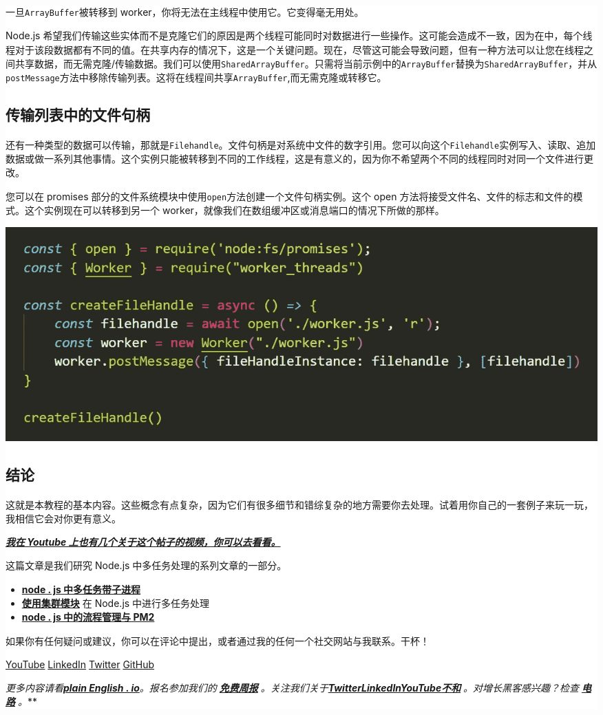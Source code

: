一旦`ArrayBuffer`被转移到 worker，你将无法在主线程中使用它。它变得毫无用处。

Node.js 希望我们传输这些实体而不是克隆它们的原因是两个线程可能同时对数据进行一些操作。这可能会造成不一致，因为在中，每个线程对于该段数据都有不同的值。在共享内存的情况下，这是一个关键问题。现在，尽管这可能会导致问题，但有一种方法可以让您在线程之间共享数据，而无需克隆/传输数据。我们可以使用`SharedArrayBuffer`。只需将当前示例中的`ArrayBuffer`替换为`SharedArrayBuffer`，并从`postMessage`方法中移除传输列表。这将在线程间共享`ArrayBuffer`,而无需克隆或转移它。

## 传输列表中的文件句柄

还有一种类型的数据可以传输，那就是`Filehandle`。文件句柄是对系统中文件的数字引用。您可以向这个`Filehandle`实例写入、读取、追加数据或做一系列其他事情。这个实例只能被转移到不同的工作线程，这是有意义的，因为你不希望两个不同的线程同时对同一个文件进行更改。

您可以在 promises 部分的文件系统模块中使用`open`方法创建一个文件句柄实例。这个 open 方法将接受文件名、文件的标志和文件的模式。这个实例现在可以转移到另一个 worker，就像我们在数组缓冲区或消息端口的情况下所做的那样。

![](img/90f0463d8b01668326f80d21323d3c0d.png)

## 结论

这就是本教程的基本内容。这些概念有点复杂，因为它们有很多细节和错综复杂的地方需要你去处理。试着用你自己的一套例子来玩一玩，我相信它会对你更有意义。

[***我在 Youtube 上也有几个关于这个帖子的视频，你可以去看看。***](https://youtu.be/kDr7YycaZ5E)

这篇文章是我们研究 Node.js 中多任务处理的系列文章的一部分。

*   [**node . js 中多任务带子进程**](/multitasking-in-node-js-with-child-process-d82841fd8d29)
*   [**使用集群模块**](/multitasking-in-node-js-with-the-cluster-module-ee8480208f86) 在 Node.js 中进行多任务处理
*   [**node . js 中的流程管理与 PM2**](/process-management-in-node-js-with-pm2-ca32d75c94af)

如果你有任何疑问或建议，你可以在评论中提出，或者通过我的任何一个社交网站与我联系。干杯！

[YouTube](https://www.youtube.com/channel/UCaktnqx_IENyT5T2lJ3F09w)
[LinkedIn](https://www.linkedin.com/in/akilesh-rao-610357137/)
[Twitter](https://twitter.com/themangalorian)
[GitHub](https://github.com/AkileshRao)

*更多内容请看*[***plain English . io***](https://plainenglish.io/)*。报名参加我们的* [***免费周报***](http://newsletter.plainenglish.io/) *。关注我们关于*[***Twitter***](https://twitter.com/inPlainEngHQ)[***LinkedIn***](https://www.linkedin.com/company/inplainenglish/)*[***YouTube***](https://www.youtube.com/channel/UCtipWUghju290NWcn8jhyAw)*[***不和***](https://discord.gg/GtDtUAvyhW) *。对增长黑客感兴趣？检查* [***电路***](https://circuit.ooo/) *。***
